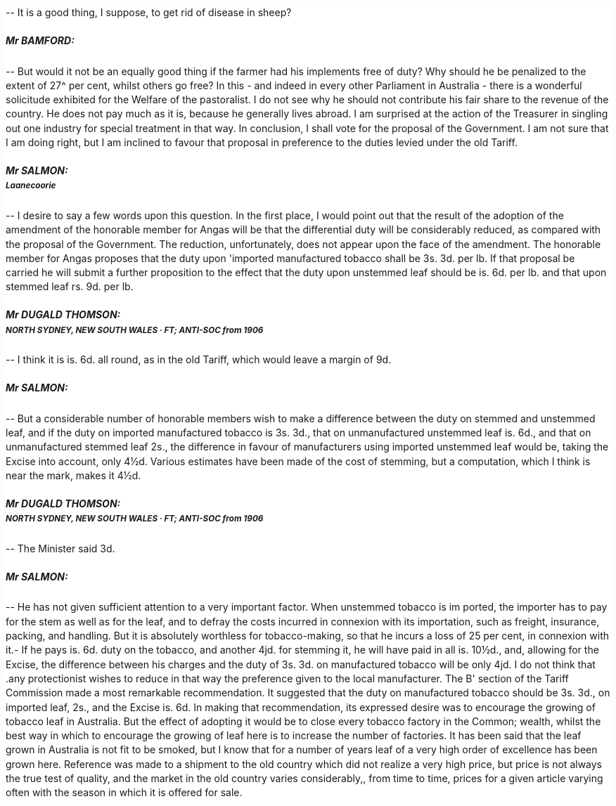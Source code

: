 -- It is a good thing, I suppose, to get rid of disease in sheep? 

##### Mr BAMFORD:

-- But would it not be an equally good thing if the farmer had his implements free of duty? Why should he be penalized to the extent of 27^ per cent, whilst others go free? In this - and indeed in every other Parliament in Australia - there is a wonderful solicitude exhibited for the Welfare of the pastoralist. I do not see why he should not contribute his fair share to the revenue of the country. He does not pay much as it is, because he generally lives abroad. I am surprised at the action of the Treasurer in singling out one industry for special treatment in that way. In conclusion, I shall vote for the proposal of the Government. I am not sure that I am doing right, but I am inclined to favour that proposal in preference to the duties levied under the old Tariff. 

##### Mr SALMON:<br><small class="text-muted">Laanecoorie</small>

-- I desire to say a few words upon this question. In the first place, I would point out that the result of the adoption of the amendment of the honorable member for Angas will be that the differential duty will be considerably reduced, as compared with the proposal of the Government. The reduction, unfortunately, does not appear upon the face  of the amendment. The honorable member for Angas proposes that the duty upon 'imported manufactured tobacco shall be 3s. 3d. per lb. If that proposal be carried he will submit a further proposition to the effect that the duty upon unstemmed leaf should be  is.  6d. per lb. and that upon stemmed leaf rs. 9d. per lb.  

##### Mr DUGALD THOMSON:<br><small class="text-muted">NORTH SYDNEY, NEW SOUTH WALES &middot; FT; ANTI-SOC from 1906</small>

-- I think it is is. 6d. all round, as in the old Tariff, which would leave a margin of 9d. 

##### Mr SALMON:

-- But a considerable number of honorable members wish to make a difference between the duty on stemmed and unstemmed leaf, and if the duty on imported manufactured tobacco is 3s. 3d., that on unmanufactured unstemmed leaf is. 6d., and that on unmanufactured stemmed leaf 2s., the difference in favour of manufacturers using imported unstemmed leaf would be, taking the Excise into account, only  4½d.  Various estimates have been made of the cost of stemming, but a computation, which I think is near the mark, makes it  4½d. 

##### Mr DUGALD THOMSON:<br><small class="text-muted">NORTH SYDNEY, NEW SOUTH WALES &middot; FT; ANTI-SOC from 1906</small>

-- The Minister said 3d. 

##### Mr SALMON:

-- He has not given sufficient attention to a very important factor. When unstemmed tobacco is im ported, the importer has to pay for the stem as well as for the leaf, and to defray the costs incurred in connexion with its importation, such as freight, insurance, packing, and handling. But it is absolutely worthless for tobacco-making, so that he incurs a loss of 25 per cent, in connexion with it.- If he pays is. 6d. duty on the tobacco, and another 4jd. for stemming it, he will have paid in all is.  10½d.,  and, allowing for the Excise, the difference between his charges and the duty of 3s. 3d. on manufactured tobacco will be only 4jd. I do not think that .any protectionist wishes to reduce in that way the preference given to the local manufacturer. The B' section of the Tariff Commission made a most remarkable recommendation. It suggested that the duty on manufactured tobacco should be 3s. 3d., on imported leaf, 2s., and the Excise is. 6d. In making that recommendation, its expressed desire was to encourage the growing of tobacco leaf in Australia. But the effect of adopting it would be to close every tobacco factory in the Common; wealth, whilst the best way in which to encourage the growing of leaf here is to increase the number of factories. It has been said that the leaf grown in Australia is not fit to be smoked, but I know that for a number of years leaf of a very high order of excellence has been grown here. Reference was made to a shipment to the old country which did not realize a very high price, but price is not always the true test of quality, and the market in the old country varies considerably,, from time to time, prices for a given article varying often with the season in which it is offered for sale. 
